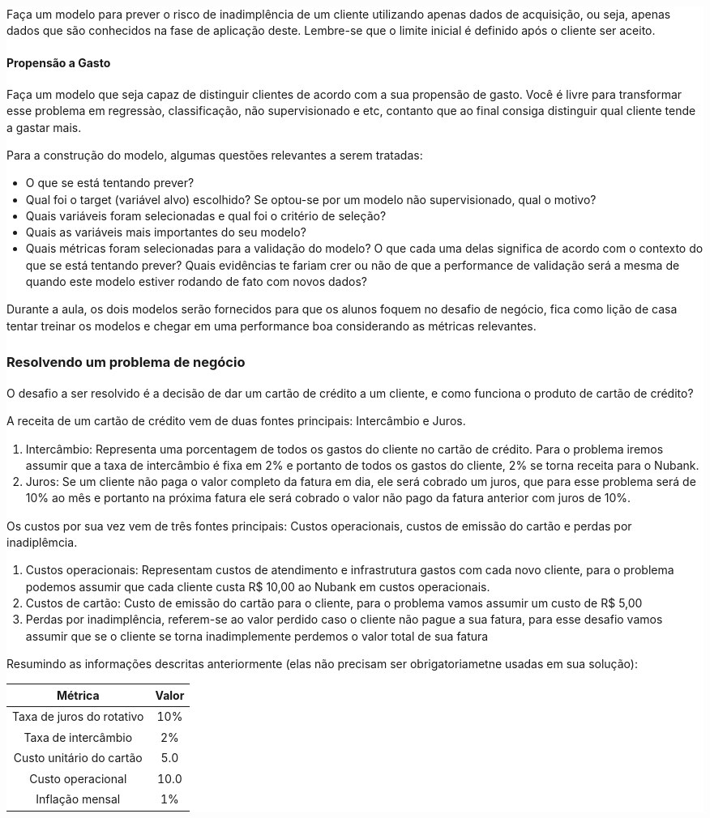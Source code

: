 Faça um modelo para prever o risco de inadimplência de um cliente utilizando apenas dados de acquisição, ou seja, apenas dados que são conhecidos na fase de aplicação deste. Lembre-se que o limite inicial é definido após o cliente ser aceito.


#### Propensão a Gasto

Faça um modelo que seja capaz de distinguir clientes de acordo com a sua propensão de gasto. Você é livre para transformar esse problema em regressào, classificação, não supervisionado e etc, contanto que ao final consiga distinguir qual cliente tende a gastar mais.

Para a construção do modelo, algumas questões relevantes a serem tratadas:
- O que se está tentando prever?
- Qual foi o target (variável alvo) escolhido? Se optou-se por um modelo não supervisionado, qual o motivo?
- Quais variáveis foram selecionadas e qual foi o critério de seleção?
- Quais as variáveis mais importantes do seu modelo?
- Quais métricas foram selecionadas para a validação do modelo? O que cada uma delas significa de acordo com o contexto do que se está tentando prever? Quais evidências te fariam crer ou não de que a performance de validação será a mesma de quando este modelo estiver rodando de fato com novos dados?

Durante a aula, os dois modelos serão fornecidos para que os alunos foquem no desafio de negócio, fica como lição de casa tentar treinar os modelos e chegar em uma performance boa considerando as métricas relevantes. 

### Resolvendo um problema de negócio

O desafio a ser resolvido é a decisão de dar um cartão de crédito a um cliente, e como funciona o produto de cartão de crédito?

A receita de um cartão de crédito vem de duas fontes principais: Intercâmbio e Juros.
1. Intercâmbio: Representa uma porcentagem de todos os gastos do cliente no cartão de crédito. Para o problema iremos assumir que a taxa de intercâmbio é fixa em 2% e portanto de todos os gastos do cliente, 2% se torna receita para o Nubank.
2. Juros: Se um cliente não paga o valor completo da fatura em dia, ele será cobrado um juros, que para esse problema será de 10% ao mês e portanto na próxima fatura ele será cobrado o valor não pago da fatura anterior com juros de 10%.

Os custos por sua vez vem de três fontes principais: Custos operacionais, custos de emissão do cartão e perdas por inadiplêmcia.
1. Custos operacionais: Representam custos de atendimento e infrastrutura gastos com cada novo cliente, para o problema podemos assumir que cada cliente custa R$ 10,00 ao Nubank em custos operacionais.
2. Custos de cartão: Custo de emissão do cartão para o cliente, para o problema vamos assumir um custo de R$ 5,00
3. Perdas por inadimplência, referem-se ao valor perdido caso o cliente não pague a sua fatura, para esse desafio vamos assumir que se o cliente se torna inadimplemente perdemos o valor total de sua fatura

Resumindo as informações descritas anteriormente (elas não precisam ser obrigatoriametne usadas em sua solução):


|           Métrica                            |Valor |
|:--------------------------------------------:|:----:|
|          Taxa de juros do rotativo           |  10% |
|          Taxa de intercâmbio                 |  2%  |
|          Custo unitário do cartão            |  5.0 |
|          Custo operacional                   |  10.0|
|          Inflação mensal                     |  1%  |
